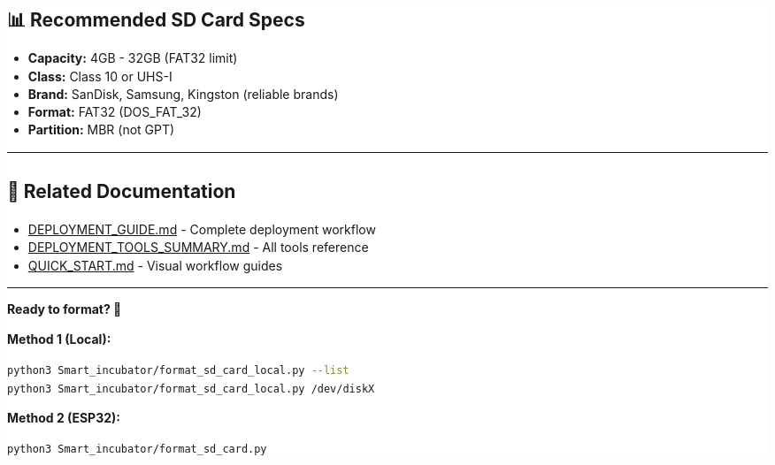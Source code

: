 
## 📊 Recommended SD Card Specs

- **Capacity:** 4GB - 32GB (FAT32 limit)
- **Class:** Class 10 or UHS-I
- **Brand:** SanDisk, Samsung, Kingston (reliable brands)
- **Format:** FAT32 (DOS_FAT_32)
- **Partition:** MBR (not GPT)

---

## 🔗 Related Documentation

- [DEPLOYMENT_GUIDE.md](DEPLOYMENT_GUIDE.md) - Complete deployment workflow
- [DEPLOYMENT_TOOLS_SUMMARY.md](DEPLOYMENT_TOOLS_SUMMARY.md) - All tools reference
- [QUICK_START.md](QUICK_START.md) - Visual workflow guides

---

**Ready to format? 💾**

**Method 1 (Local):**
```bash
python3 Smart_incubator/format_sd_card_local.py --list
python3 Smart_incubator/format_sd_card_local.py /dev/diskX
```

**Method 2 (ESP32):**
```bash
python3 Smart_incubator/format_sd_card.py
```
